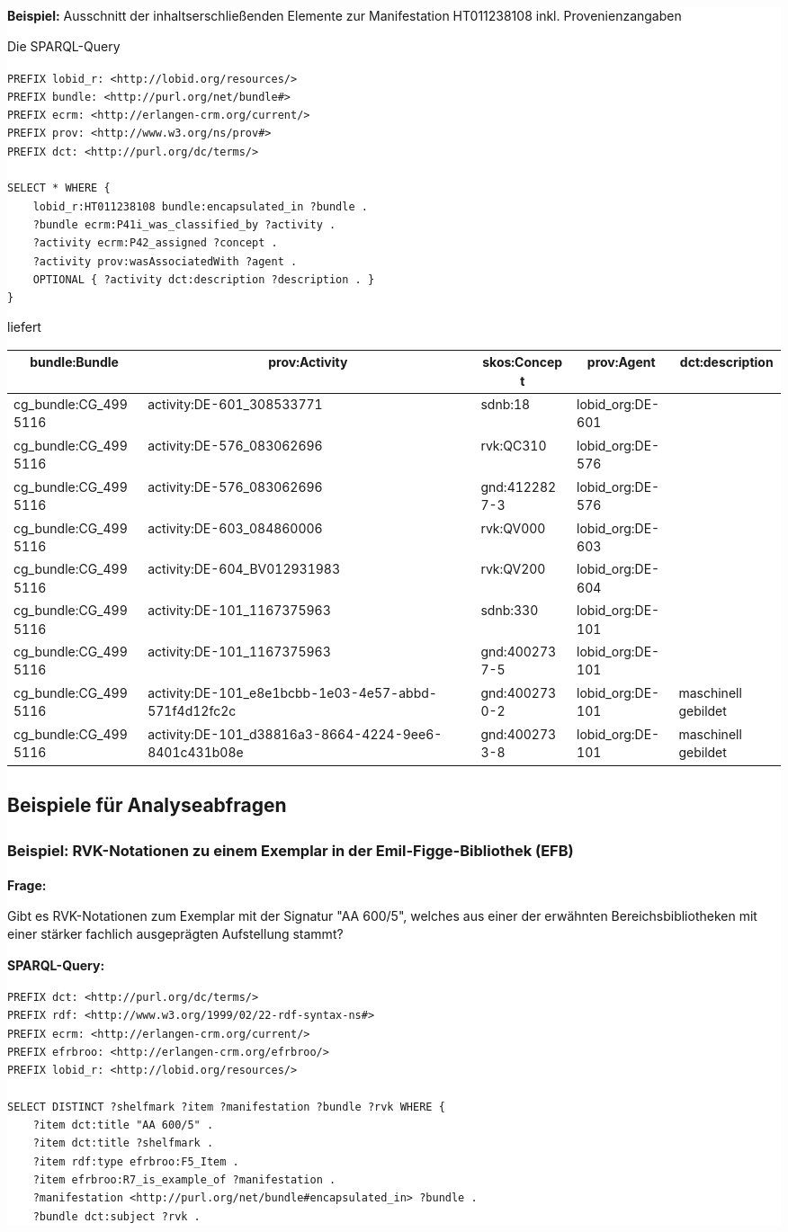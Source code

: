 **Beispiel:** Ausschnitt der inhaltserschließenden Elemente zur Manifestation HT011238108 inkl. Provenienzangaben

Die SPARQL-Query

```
PREFIX lobid_r: <http://lobid.org/resources/>
PREFIX bundle: <http://purl.org/net/bundle#>
PREFIX ecrm: <http://erlangen-crm.org/current/>
PREFIX prov: <http://www.w3.org/ns/prov#>
PREFIX dct: <http://purl.org/dc/terms/>

SELECT * WHERE {
    lobid_r:HT011238108 bundle:encapsulated_in ?bundle .
    ?bundle ecrm:P41i_was_classified_by ?activity .
    ?activity ecrm:P42_assigned ?concept .
    ?activity prov:wasAssociatedWith ?agent .
    OPTIONAL { ?activity dct:description ?description . }
}
```
liefert

| bundle:Bundle | prov:Activity | skos:Concept | prov:Agent | dct:description        | 
|----------------------|------------------------------------------------------|-------------------|-------------------|---------------------| 
| cg_bundle:CG_4995116 | activity:DE-601_308533771                            | sdnb:18           | lobid_org:DE-601  |                     | 
| cg_bundle:CG_4995116 | activity:DE-576_083062696                            | rvk:QC310         | lobid_org:DE-576  |                     | 
| cg_bundle:CG_4995116 | activity:DE-576_083062696                            | gnd:4122827-3     | lobid_org:DE-576  |                     | 
| cg_bundle:CG_4995116 | activity:DE-603_084860006                            | rvk:QV000         | lobid_org:DE-603  |                     | 
| cg_bundle:CG_4995116 | activity:DE-604_BV012931983                          | rvk:QV200         | lobid_org:DE-604  |                     | 
| cg_bundle:CG_4995116 | activity:DE-101_1167375963                           | sdnb:330          | lobid_org:DE-101  |                     | 
| cg_bundle:CG_4995116 | activity:DE-101_1167375963                           | gnd:4002737-5     | lobid_org:DE-101  |                     | 
| cg_bundle:CG_4995116 | activity:DE-101_e8e1bcbb-1e03-4e57-abbd-571f4d12fc2c | gnd:4002730-2     | lobid_org:DE-101  | maschinell gebildet | 
| cg_bundle:CG_4995116 | activity:DE-101_d38816a3-8664-4224-9ee6-8401c431b08e | gnd:4002733-8     | lobid_org:DE-101  | maschinell gebildet | 


## Beispiele für Analyseabfragen

### Beispiel: RVK-Notationen zu einem Exemplar in der Emil-Figge-Bibliothek (EFB)

**Frage:** 

Gibt es RVK-Notationen zum Exemplar mit der Signatur "AA 600/5", welches aus einer der 
erwähnten Bereichsbibliotheken mit einer stärker fachlich ausgeprägten Aufstellung stammt?

**SPARQL-Query:**

```
PREFIX dct: <http://purl.org/dc/terms/>
PREFIX rdf: <http://www.w3.org/1999/02/22-rdf-syntax-ns#>
PREFIX ecrm: <http://erlangen-crm.org/current/>
PREFIX efrbroo: <http://erlangen-crm.org/efrbroo/>
PREFIX lobid_r: <http://lobid.org/resources/>

SELECT DISTINCT ?shelfmark ?item ?manifestation ?bundle ?rvk WHERE { 
    ?item dct:title "AA 600/5" .
    ?item dct:title ?shelfmark .
    ?item rdf:type efrbroo:F5_Item .
    ?item efrbroo:R7_is_example_of ?manifestation .
    ?manifestation <http://purl.org/net/bundle#encapsulated_in> ?bundle .
    ?bundle dct:subject ?rvk .
```